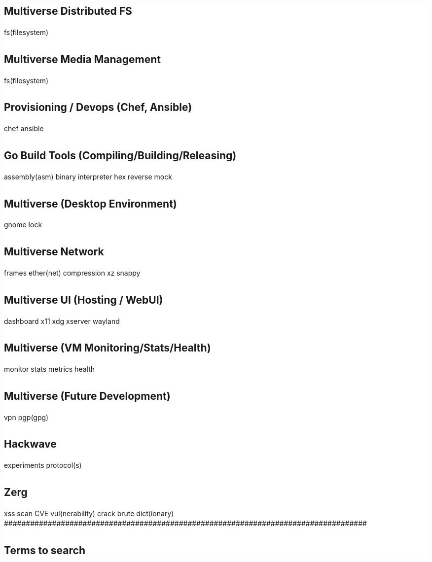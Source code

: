 ## Multiverse Distributed FS
fs(filesystem)
## Multiverse Media Management
fs(filesystem)
## Provisioning / Devops (Chef, Ansible)
chef
ansible
## Go Build Tools (Compiling/Building/Releasing)
assembly(asm)
binary
interpreter
hex
reverse
mock
## Multiverse (Desktop Environment)
gnome
lock
## Multiverse Network
frames
ether(net)
compression
xz
snappy
## Multiverse UI (Hosting / WebUI)
dashboard
x11
xdg
xserver
wayland
## Multiverse (VM Monitoring/Stats/Health)
monitor
stats
metrics
health
## Multiverse (Future Development)
vpn
pgp(gpg)
## Hackwave
experiments
protocol(s)
## Zerg
xss
scan
CVE
vul(nerability)
crack
brute
dict(ionary)
###################################################################################
## Terms to search